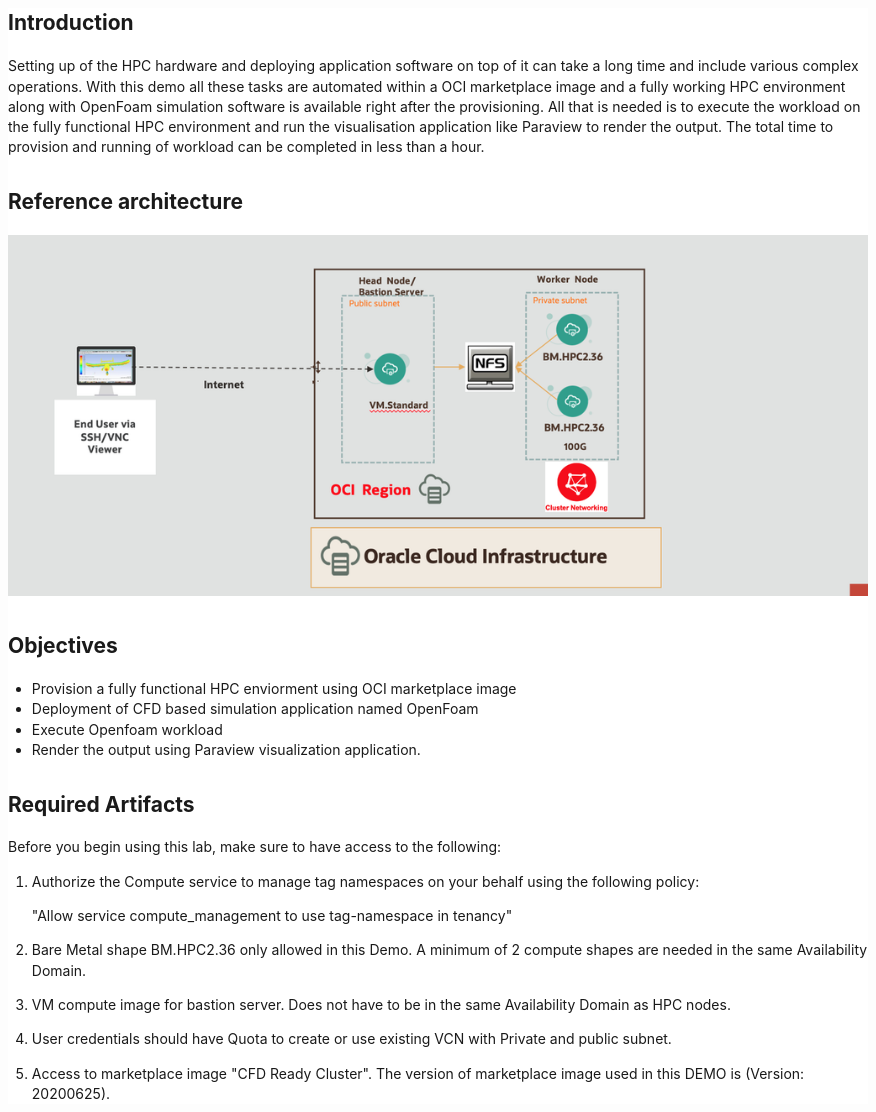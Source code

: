 ## Introduction 
Setting up of the HPC hardware and deploying application software on top of it can take a long time and include various complex operations. With this demo all these tasks are automated within a OCI marketplace image and a fully working HPC environment along with OpenFoam simulation software is available right after the provisioning. All that is needed is to execute the workload on the fully functional HPC environment and run the visualisation application like Paraview to render the output. The total time to provision and running of workload can be completed in less than a hour.

## Reference architecture
![](images/29_Architecture.png " ")

## Objectives
- Provision a fully functional HPC enviorment using OCI marketplace image
 - Deployment of CFD based simulation application named OpenFoam
 - Execute Openfoam workload 
 - Render the output using Paraview visualization application.
 
 
## Required Artifacts
Before you begin using this lab, make sure to have access to the following:
1. Authorize the Compute service to manage tag namespaces on your behalf using the following policy:
   
   "Allow service compute_management to use tag-namespace in tenancy"
2. Bare Metal shape BM.HPC2.36 only allowed in this Demo. A minimum of 2 compute shapes are needed in the same Availability Domain.
3. VM compute image for bastion server. Does not have to be in the same Availability Domain as HPC nodes.
4. User credentials should have Quota to create or use existing VCN with Private and public subnet.
5. Access to marketplace image "CFD Ready Cluster". The version of marketplace image used in this DEMO is (Version: 20200625). 
